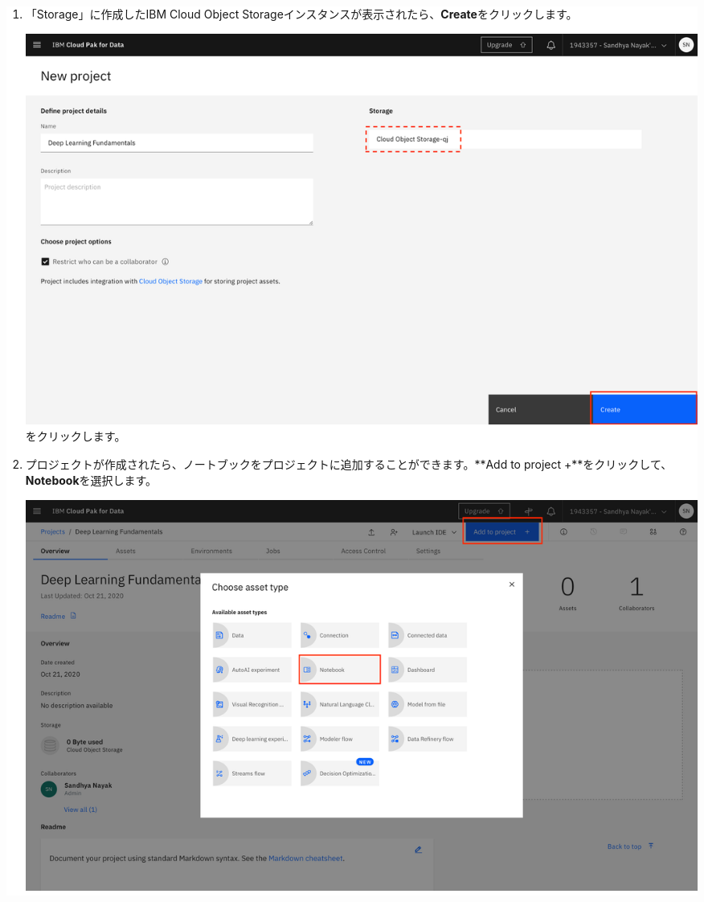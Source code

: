 1. 「Storage」に作成したIBM Cloud Object Storageインスタンスが表示されたら、**Create**をクリックします。

    ![CPDaaS - create project](images/cpdaas-create-project.png)をクリックします。

1. プロジェクトが作成されたら、ノートブックをプロジェクトに追加することができます。**Add to project +**をクリックして、**Notebook**を選択します。

    ![CPDaaS - add notebook to project](images/cpdaas-add-notebook-to-project.png)
